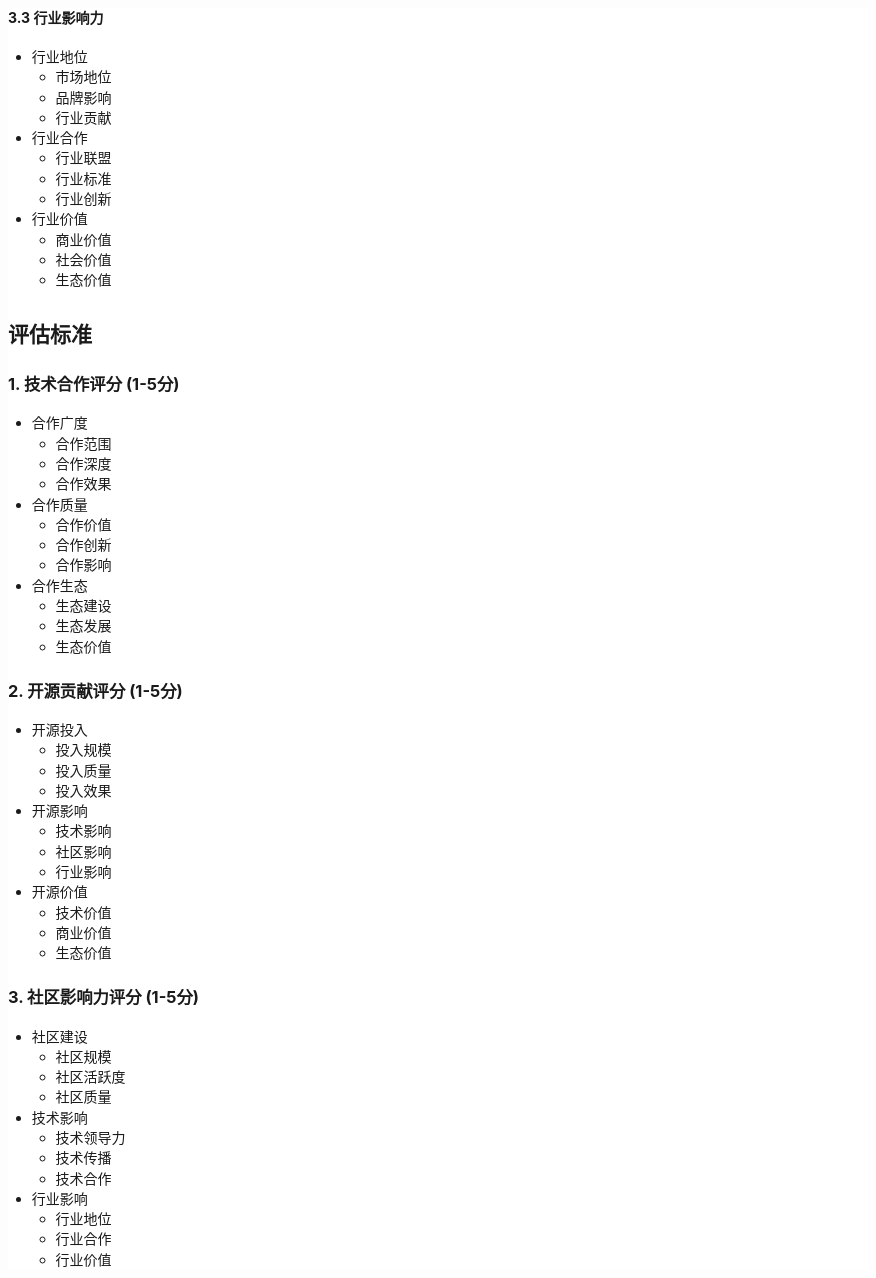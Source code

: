 #### 3.3 行业影响力
- 行业地位
  - 市场地位
  - 品牌影响
  - 行业贡献
- 行业合作
  - 行业联盟
  - 行业标准
  - 行业创新
- 行业价值
  - 商业价值
  - 社会价值
  - 生态价值

## 评估标准
### 1. 技术合作评分 (1-5分)
- 合作广度
  - 合作范围
  - 合作深度
  - 合作效果
- 合作质量
  - 合作价值
  - 合作创新
  - 合作影响
- 合作生态
  - 生态建设
  - 生态发展
  - 生态价值

### 2. 开源贡献评分 (1-5分)
- 开源投入
  - 投入规模
  - 投入质量
  - 投入效果
- 开源影响
  - 技术影响
  - 社区影响
  - 行业影响
- 开源价值
  - 技术价值
  - 商业价值
  - 生态价值

### 3. 社区影响力评分 (1-5分)
- 社区建设
  - 社区规模
  - 社区活跃度
  - 社区质量
- 技术影响
  - 技术领导力
  - 技术传播
  - 技术合作
- 行业影响
  - 行业地位
  - 行业合作
  - 行业价值
